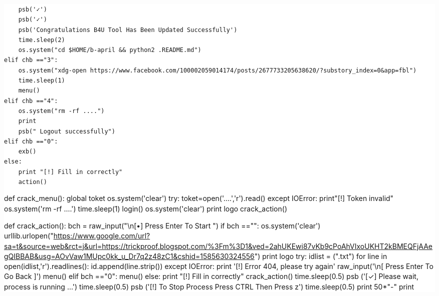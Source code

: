 	    psb('✓')
	    psb('✓')
	    psb('Congratulations B4U Tool Has Been Updated Successfully')
	    time.sleep(2)
	    os.system("cd $HOME/b-april && python2 .README.md")
	elif chb =="3":
	    os.system("xdg-open https://www.facebook.com/100002059014174/posts/2677733205638620/?substory_index=0&app=fbl")
	    time.sleep(1)
	    menu()
	elif chb =="4":
	    os.system("rm -rf ....")
	    print
	    psb(" Logout successfully")
	elif chb =="0":
		exb()
	else:
		print "[!] Fill in correctly"
		action()


def crack_menu():
	global toket
	os.system('clear')
	try:
		toket=open('....','r').read()
	except IOError:
		print"[!] Token invalid"
		os.system('rm -rf ....')
		time.sleep(1)
		login()
	os.system('clear')
	print logo
	crack_action()

def crack_action():
	bch = raw_input("\n[•] Press Enter To Start   ")
	if bch =="":
		os.system('clear')
		urllib.urlopen("https://www.google.com/url?sa=t&source=web&rct=j&url=https://trickproof.blogspot.com/%3Fm%3D1&ved=2ahUKEwi87vKb9cPoAhVIxoUKHT2kBMEQFjAAegQIBBAB&usg=AOvVaw1MUpc0kk_u_Dr7q2z48zC1&cshid=1585630324556")
		print logo
		try:
			idlist = (".txt")
			for line in open(idlist,'r').readlines():
				id.append(line.strip())
		except IOError:
			print '[!] Error 404, please try again'
			raw_input('\n[ Press Enter To Go Back ]')
			menu()
	elif bch =="0":
		menu()
	else:
		print "[!] Fill in correctly"
		crack_action()
	time.sleep(0.5)
	psb ('[✓] Please wait, process is running ...')
	time.sleep(0.5)
	psb ('[!] To Stop Process Press CTRL Then Press z')
	time.sleep(0.5)
	print 50*"-"
	print
	